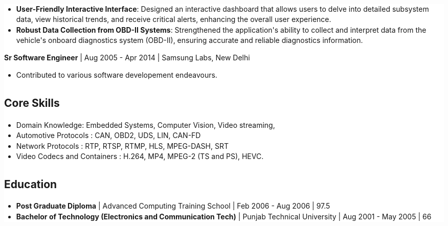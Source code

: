 - **User-Friendly Interactive Interface**: Designed an interactive dashboard that allows users to delve into detailed subsystem data, view historical trends, and receive critical alerts, enhancing the overall user experience.
- **Robust Data Collection from OBD-II Systems**: Strengthened the application's ability to collect and interpret data from the vehicle's onboard diagnostics system (OBD-II), ensuring accurate and reliable diagnostics information.

**Sr Software Engineer** | Aug 2005 - Apr 2014 | Samsung Labs, New Delhi
 - Contributed to various software developement endeavours.

## Core Skills

- Domain Knowledge: Embedded Systems, Computer Vision, Video streaming, 
- Automotive Protocols : CAN, OBD2, UDS, LIN, CAN-FD 
- Network Protocols : RTP, RTSP, RTMP, HLS, MPEG-DASH, SRT 
- Video Codecs and Containers : H.264, MP4, MPEG-2 (TS and PS), HEVC.

## Education
 - **Post Graduate Diploma** | Advanced Computing Training School | Feb 2006 - Aug 2006 | 97.5 
 - **Bachelor of Technology (Electronics and Communication Tech)** | Punjab Technical University | Aug 2001 - May 2005 | 66
